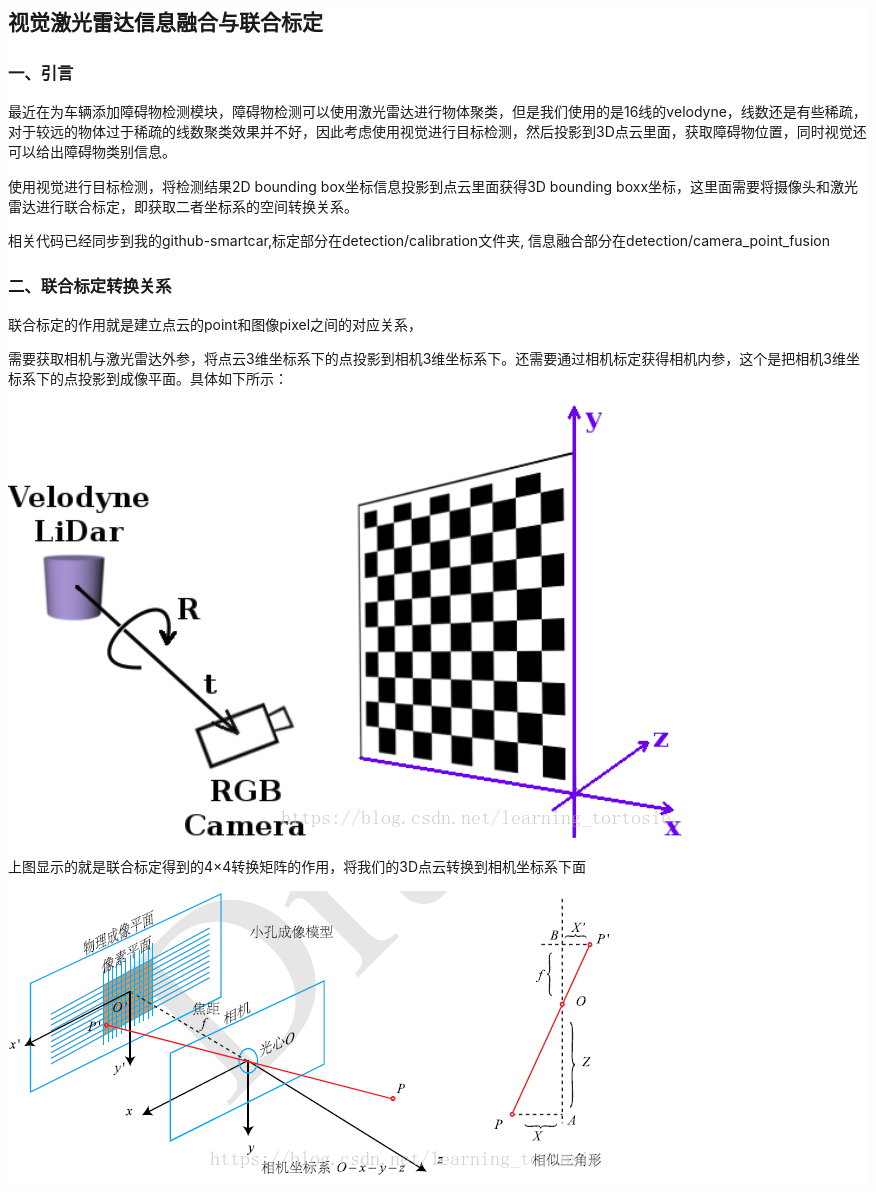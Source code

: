 ## 视觉激光雷达信息融合与联合标定

### 一、引言

最近在为车辆添加障碍物检测模块，障碍物检测可以使用激光雷达进行物体聚类，但是我们使用的是16线的velodyne，线数还是有些稀疏，对于较远的物体过于稀疏的线数聚类效果并不好，因此考虑使用视觉进行目标检测，然后投影到3D点云里面，获取障碍物位置，同时视觉还可以给出障碍物类别信息。

使用视觉进行目标检测，将检测结果2D bounding box坐标信息投影到点云里面获得3D bounding boxx坐标，这里面需要将摄像头和激光雷达进行联合标定，即获取二者坐标系的空间转换关系。

相关代码已经同步到我的github-smartcar,标定部分在detection/calibration文件夹,  信息融合部分在detection/camera_point_fusion

### 二、联合标定转换关系

联合标定的作用就是建立点云的point和图像pixel之间的对应关系，

需要获取相机与激光雷达外参，将点云3维坐标系下的点投影到相机3维坐标系下。还需要通过相机标定获得相机内参，这个是把相机3维坐标系下的点投影到成像平面。具体如下所示：

![exc](../pics/extrinsics.png)

上图显示的就是联合标定得到的4×4转换矩阵的作用，将我们的3D点云转换到相机坐标系下面

![exc](../pics/intrinsics.png)
